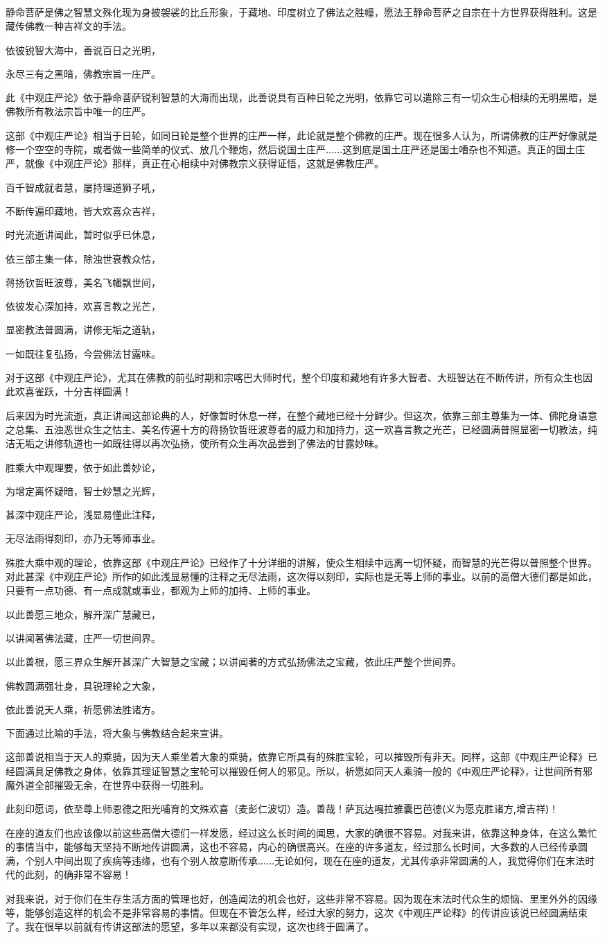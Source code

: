 静命菩萨是佛之智慧文殊化现为身披袈裟的比丘形象，于藏地、印度树立了佛法之胜幢，愿法王静命菩萨之自宗在十方世界获得胜利。这是藏传佛教一种吉祥文的手法。

依彼锐智大海中，善说百日之光明，

永尽三有之黑暗，佛教宗旨一庄严。

此《中观庄严论》依于静命菩萨锐利智慧的大海而出现，此善说具有百种日轮之光明，依靠它可以遣除三有一切众生心相续的无明黑暗，是佛教所有教法宗旨中唯一的庄严。

这部《中观庄严论》相当于日轮，如同日轮是整个世界的庄严一样，此论就是整个佛教的庄严。现在很多人认为，所谓佛教的庄严好像就是修一个空空的寺院，或者做一些简单的仪式、放几个鞭炮，然后说国土庄严......这到底是国土庄严还是国土嘈杂也不知道。真正的国土庄严，就像《中观庄严论》那样，真正在心相续中对佛教宗义获得证悟，这就是佛教庄严。

百千智成就者慧，屡持理道狮子吼，

不断传遍印藏地，皆大欢喜众吉祥，

时光流逝讲闻此，暂时似乎已休息，

依三部主集一体，除浊世衰教众怙，

蒋扬钦哲旺波尊，美名飞幡飘世间，

依彼发心深加持，欢喜言教之光芒，

显密教法普圆满，讲修无垢之道轨，

一如既往复弘扬，今尝佛法甘露味。

对于这部《中观庄严论》，尤其在佛教的前弘时期和宗喀巴大师时代，整个印度和藏地有许多大智者、大班智达在不断传讲，所有众生也因此欢喜雀跃，十分吉祥圆满！

后来因为时光流逝，真正讲闻这部论典的人，好像暂时休息一样，在整个藏地已经十分鲜少。但这次，依靠三部主尊集为一体、佛陀身语意之总集、五浊恶世众生之怙主、美名传遍十方的蒋扬钦哲旺波尊者的威力和加持力，这一欢喜言教之光芒，已经圆满普照显密一切教法，纯洁无垢之讲修轨道也一如既往得以再次弘扬，使所有众生再次品尝到了佛法的甘露妙味。

胜乘大中观理要，依于如此善妙论，

为增定离怀疑暗，智士妙慧之光辉，

甚深中观庄严论，浅显易懂此注释，

无尽法雨得刻印，亦乃无等师事业。

殊胜大乘中观的理论，依靠这部《中观庄严论》已经作了十分详细的讲解，使众生相续中远离一切怀疑，而智慧的光芒得以普照整个世界。对此甚深《中观庄严论》所作的如此浅显易懂的注释之无尽法雨，这次得以刻印，实际也是无等上师的事业。以前的高僧大德们都是如此，只要有一点功德、有一点成就或事业，都观为上师的加持、上师的事业。

以此善愿三地众，解开深广慧藏已，

以讲闻著佛法藏，庄严一切世间界。

以此善根，愿三界众生解开甚深广大智慧之宝藏；以讲闻著的方式弘扬佛法之宝藏，依此庄严整个世间界。

佛教圆满强壮身，具锐理轮之大象，

依此善说天人乘，祈愿佛法胜诸方。

下面通过比喻的手法，将大象与佛教结合起来宣讲。

这部善说相当于天人的乘骑，因为天人乘坐着大象的乘骑，依靠它所具有的殊胜宝轮，可以摧毁所有非天。同样，这部《中观庄严论释》已经圆满具足佛教之身体，依靠其理证智慧之宝轮可以摧毁任何人的邪见。所以，祈愿如同天人乘骑一般的《中观庄严论释》，让世间所有邪魔外道全部摧毁无余，在世界中获得一切胜利。

此刻印愿词，依至尊上师恩德之阳光哺育的文殊欢喜（麦彭仁波切）造。善哉！萨瓦达嘎拉雅囊巴芭德\(义为愿克胜诸方,增吉祥\)！

在座的道友们也应该像以前这些高僧大德们一样发愿，经过这么长时间的闻思，大家的确很不容易。对我来讲，依靠这种身体，在这么繁忙的事情当中，能够每天坚持不断地传讲圆满，这也不容易，内心的确很高兴。在座的许多道友，经过那么长时间，大多数的人已经传承圆满，个别人中间出现了疾病等违缘，也有个别人故意断传承......无论如何，现在在座的道友，尤其传承非常圆满的人，我觉得你们在末法时代的此刻，的确非常不容易！

对我来说，对于你们在生存生活方面的管理也好，创造闻法的机会也好，这些非常不容易。因为现在末法时代众生的烦恼、里里外外的因缘等，能够创造这样的机会不是非常容易的事情。但现在不管怎么样，经过大家的努力，这次《中观庄严论释》的传讲应该说已经圆满结束了。我在很早以前就有传讲这部法的愿望，多年以来都没有实现，这次也终于圆满了。
